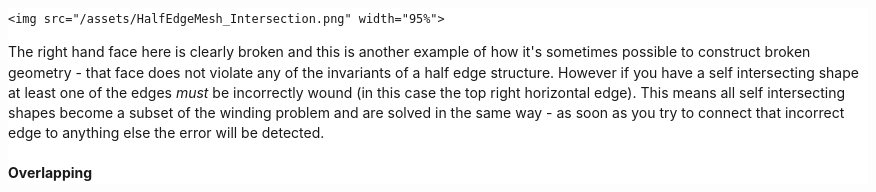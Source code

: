     <img src="/assets/HalfEdgeMesh_Intersection.png" width="95%">
</div>

The right hand face here is clearly broken and this is another example of how it's sometimes possible to construct broken geometry - that face does not violate any of the invariants of a half edge structure. However if you have a self intersecting shape at least one of the edges *must* be incorrectly wound (in this case the top right horizontal edge). This means all self intersecting shapes become a subset of the winding problem and are solved in the same way - as soon as you try to connect that incorrect edge to anything else the error will be detected.

#### Overlapping

<div id="image-container" align="center">